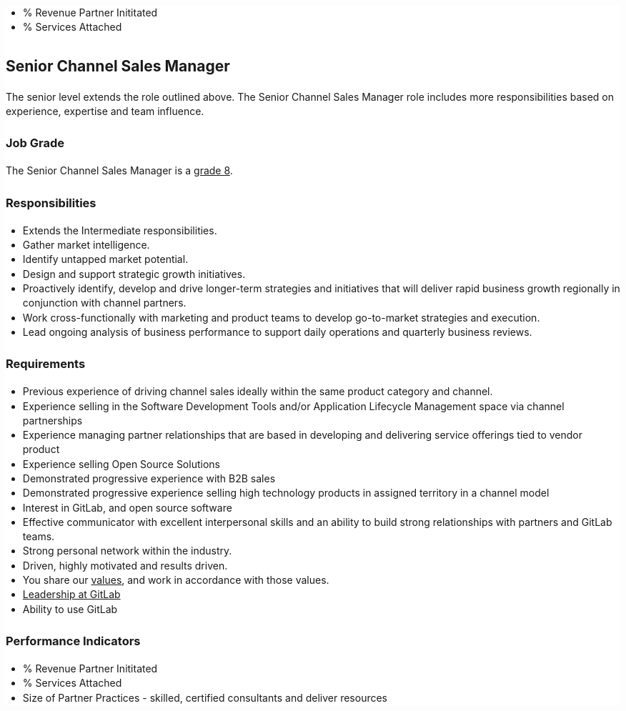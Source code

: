 - % Revenue Partner Inititated
- % Services Attached

## Senior Channel Sales Manager

The senior level extends the role outlined above. The Senior Channel Sales Manager role includes more responsibilities based on experience, expertise and team influence.

### Job Grade

The Senior Channel Sales Manager is a [grade 8](https://about.gitlab.com/handbook/total-rewards/compensation/compensation-calculator/#gitlab-job-grades).

### Responsibilities

- Extends the Intermediate responsibilities.
- Gather market intelligence.
- Identify untapped market potential.
- Design and support strategic growth initiatives.
- Proactively identify, develop and drive longer-term strategies and initiatives that will deliver rapid business growth regionally in conjunction with channel partners.
- Work cross-functionally with marketing and product teams to develop go-to-market strategies and execution.
- Lead ongoing analysis of business performance to support daily operations and quarterly business reviews.

### Requirements

- Previous experience of driving channel sales ideally within the same product category and channel.
- Experience selling in the Software Development Tools and/or Application Lifecycle Management space via channel partnerships
- Experience managing partner relationships that are based in developing and delivering service offerings tied to vendor product
- Experience selling Open Source Solutions
- Demonstrated progressive experience with B2B sales
- Demonstrated progressive experience selling high technology products in assigned territory in a channel model
- Interest in GitLab, and open source software
- Effective communicator with excellent interpersonal skills and an ability to build strong relationships with partners and GitLab teams.
- Strong personal network within the industry.
- Driven, highly motivated and results driven.
- You share our [values](/handbook/values/), and work in accordance with those values.
- [Leadership at GitLab](https://about.gitlab.com/company/team/structure/#management-group)
- Ability to use GitLab

### Performance Indicators

- % Revenue Partner Inititated
- % Services Attached
- Size of Partner Practices - skilled, certified consultants and deliver resources
